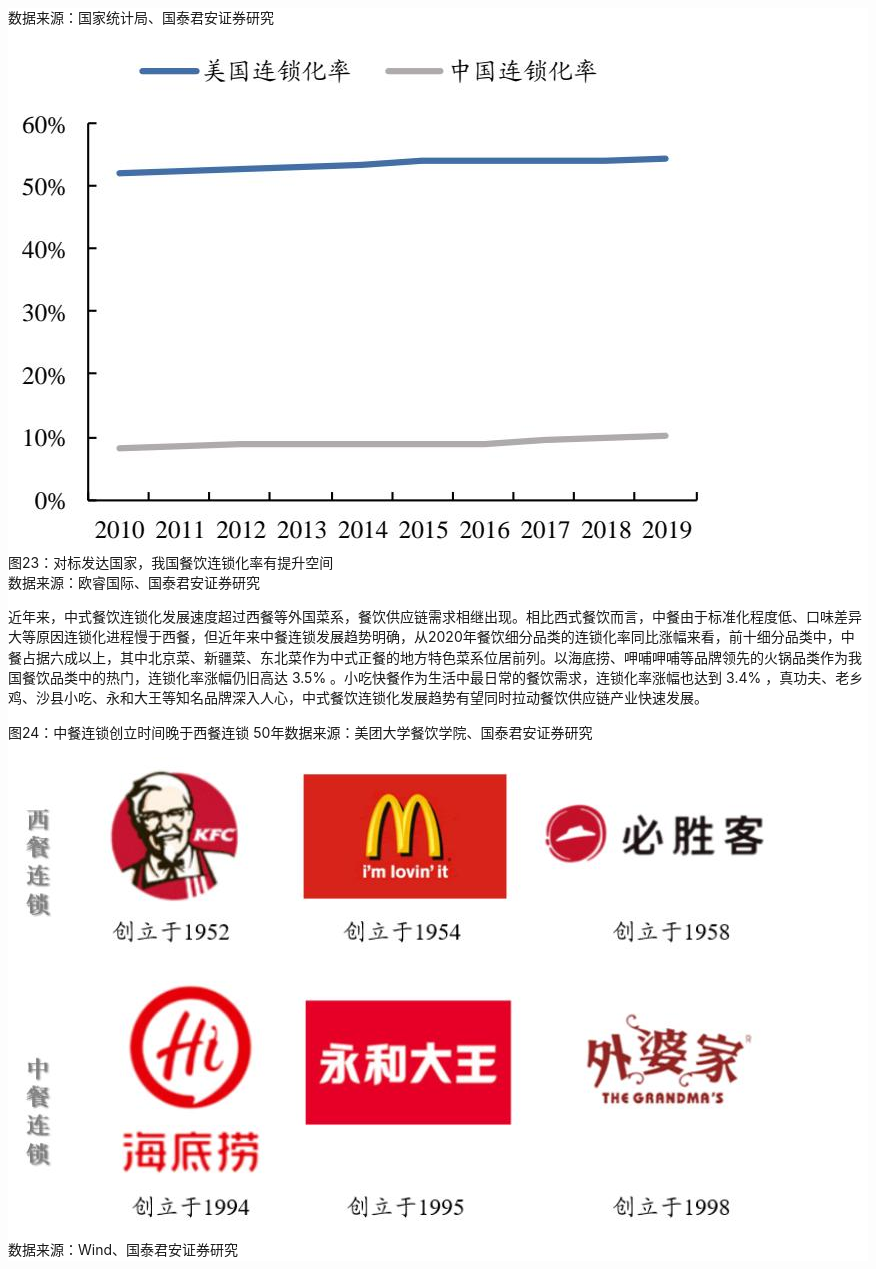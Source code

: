 数据来源：国家统计局、国泰君安证券研究

![](images/fb0e8179efccae5bdeba983781301d8a33fdbd0bb4647d46feb96a5d6e26eaf8.jpg)  
图23：对标发达国家，我国餐饮连锁化率有提升空间  
数据来源：欧睿国际、国泰君安证券研究

近年来，中式餐饮连锁化发展速度超过西餐等外国菜系，餐饮供应链需求相继出现。相比西式餐饮而言，中餐由于标准化程度低、口味差异大等原因连锁化进程慢于西餐，但近年来中餐连锁发展趋势明确，从2020年餐饮细分品类的连锁化率同比涨幅来看，前十细分品类中，中餐占据六成以上，其中北京菜、新疆菜、东北菜作为中式正餐的地方特色菜系位居前列。以海底捞、呷哺呷哺等品牌领先的火锅品类作为我国餐饮品类中的热门，连锁化率涨幅仍旧高达 $3 . 5 \%$ 。小吃快餐作为生活中最日常的餐饮需求，连锁化率涨幅也达到 $3 . 4 \%$ ，真功夫、老乡鸡、沙县小吃、永和大王等知名品牌深入人心，中式餐饮连锁化发展趋势有望同时拉动餐饮供应链产业快速发展。

图24：中餐连锁创立时间晚于西餐连锁 50年数据来源：美团大学餐饮学院、国泰君安证券研究

![](images/e34349cb314194718491ffefda90ccb1648a12d3314297cbb8cc07e8bba25ac2.jpg)  
数据来源：Wind、国泰君安证券研究
